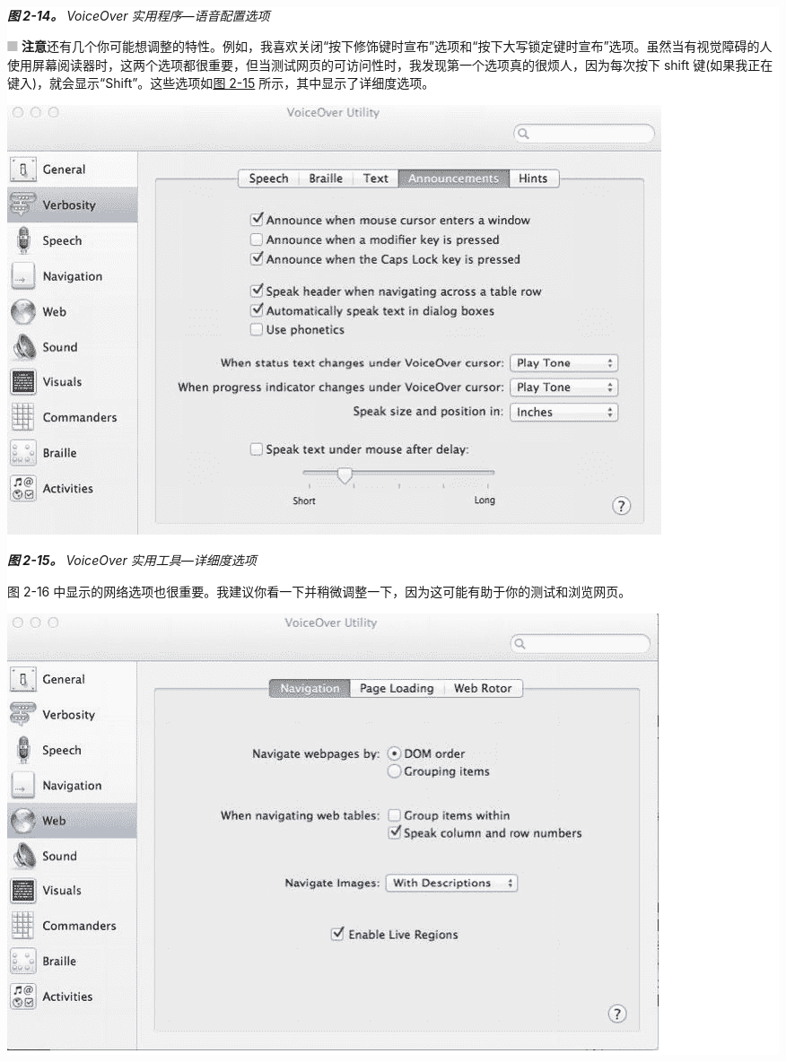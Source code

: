 ***图 2-14。** VoiceOver 实用程序—语音配置选项*

![Image](img/square.jpg) **注意**还有几个你可能想调整的特性。例如，我喜欢关闭“按下修饰键时宣布”选项和“按下大写锁定键时宣布”选项。虽然当有视觉障碍的人使用屏幕阅读器时，这两个选项都很重要，但当测试网页的可访问性时，我发现第一个选项真的很烦人，因为每次按下 shift 键(如果我正在键入)，就会显示“Shift”。这些选项如[图 2-15](#fig_2_15) 所示，其中显示了详细度选项。

![Image](img/9781430241942_Fig02-15.jpg)

***图 2-15。** VoiceOver 实用工具—详细度选项*

图 2-16 中显示的网络选项也很重要。我建议你看一下并稍微调整一下，因为这可能有助于你的测试和浏览网页。

![Image](img/9781430241942_Fig02-16.jpg)
